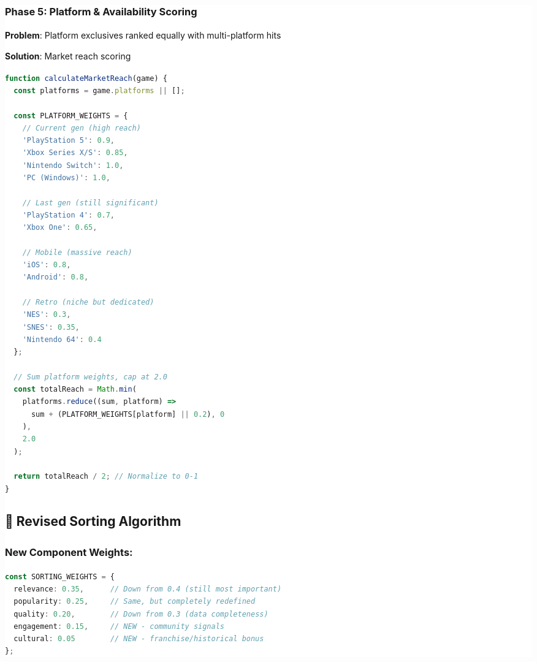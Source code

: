 ### **Phase 5: Platform & Availability Scoring**
**Problem**: Platform exclusives ranked equally with multi-platform hits

**Solution**: Market reach scoring
```typescript
function calculateMarketReach(game) {
  const platforms = game.platforms || [];
  
  const PLATFORM_WEIGHTS = {
    // Current gen (high reach)
    'PlayStation 5': 0.9,
    'Xbox Series X/S': 0.85,
    'Nintendo Switch': 1.0,
    'PC (Windows)': 1.0,
    
    // Last gen (still significant)
    'PlayStation 4': 0.7,
    'Xbox One': 0.65,
    
    // Mobile (massive reach)
    'iOS': 0.8,
    'Android': 0.8,
    
    // Retro (niche but dedicated)
    'NES': 0.3,
    'SNES': 0.35,
    'Nintendo 64': 0.4
  };
  
  // Sum platform weights, cap at 2.0
  const totalReach = Math.min(
    platforms.reduce((sum, platform) => 
      sum + (PLATFORM_WEIGHTS[platform] || 0.2), 0
    ),
    2.0
  );
  
  return totalReach / 2; // Normalize to 0-1
}
```

## 🔄 **Revised Sorting Algorithm**

### **New Component Weights:**
```typescript
const SORTING_WEIGHTS = {
  relevance: 0.35,      // Down from 0.4 (still most important)
  popularity: 0.25,     // Same, but completely redefined
  quality: 0.20,        // Down from 0.3 (data completeness)
  engagement: 0.15,     // NEW - community signals
  cultural: 0.05        // NEW - franchise/historical bonus
};
```
